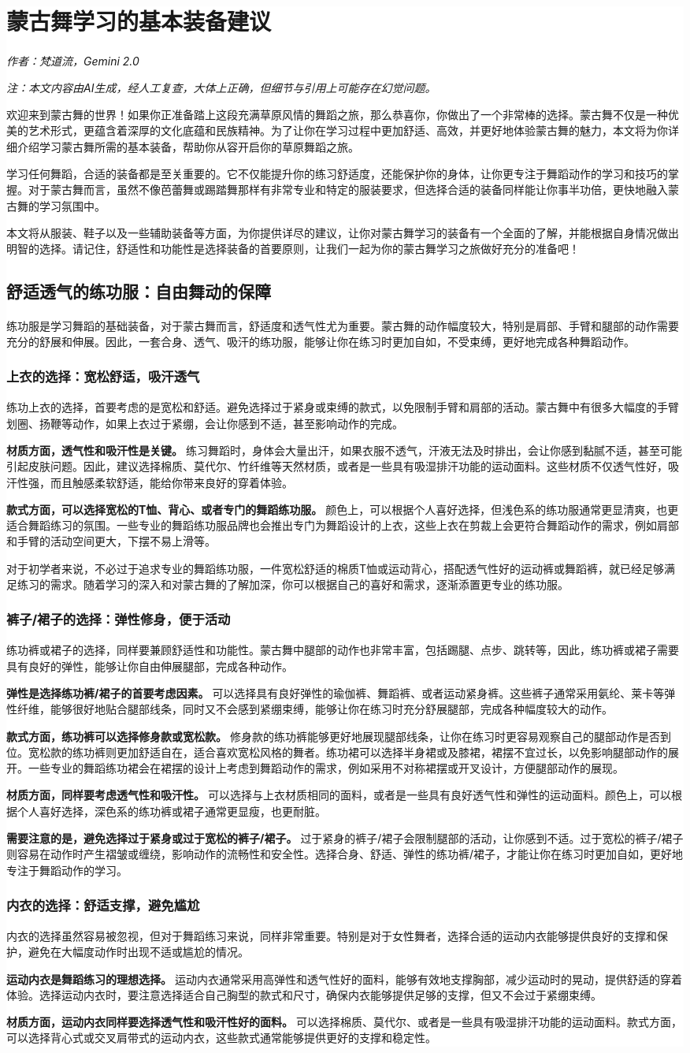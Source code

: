 # 蒙古舞学习的基本装备建议

*作者：梵道流，Gemini 2.0*

*注：本文内容由AI生成，经人工复查，大体上正确，但细节与引用上可能存在幻觉问题。*

欢迎来到蒙古舞的世界！如果你正准备踏上这段充满草原风情的舞蹈之旅，那么恭喜你，你做出了一个非常棒的选择。蒙古舞不仅是一种优美的艺术形式，更蕴含着深厚的文化底蕴和民族精神。为了让你在学习过程中更加舒适、高效，并更好地体验蒙古舞的魅力，本文将为你详细介绍学习蒙古舞所需的基本装备，帮助你从容开启你的草原舞蹈之旅。

学习任何舞蹈，合适的装备都是至关重要的。它不仅能提升你的练习舒适度，还能保护你的身体，让你更专注于舞蹈动作的学习和技巧的掌握。对于蒙古舞而言，虽然不像芭蕾舞或踢踏舞那样有非常专业和特定的服装要求，但选择合适的装备同样能让你事半功倍，更快地融入蒙古舞的学习氛围中。

本文将从服装、鞋子以及一些辅助装备等方面，为你提供详尽的建议，让你对蒙古舞学习的装备有一个全面的了解，并能根据自身情况做出明智的选择。请记住，舒适性和功能性是选择装备的首要原则，让我们一起为你的蒙古舞学习之旅做好充分的准备吧！

## 舒适透气的练功服：自由舞动的保障

练功服是学习舞蹈的基础装备，对于蒙古舞而言，舒适度和透气性尤为重要。蒙古舞的动作幅度较大，特别是肩部、手臂和腿部的动作需要充分的舒展和伸展。因此，一套合身、透气、吸汗的练功服，能够让你在练习时更加自如，不受束缚，更好地完成各种舞蹈动作。

### 上衣的选择：宽松舒适，吸汗透气

练功上衣的选择，首要考虑的是宽松和舒适。避免选择过于紧身或束缚的款式，以免限制手臂和肩部的活动。蒙古舞中有很多大幅度的手臂划圈、扬鞭等动作，如果上衣过于紧绷，会让你感到不适，甚至影响动作的完成。

**材质方面，透气性和吸汗性是关键。** 练习舞蹈时，身体会大量出汗，如果衣服不透气，汗液无法及时排出，会让你感到黏腻不适，甚至可能引起皮肤问题。因此，建议选择棉质、莫代尔、竹纤维等天然材质，或者是一些具有吸湿排汗功能的运动面料。这些材质不仅透气性好，吸汗性强，而且触感柔软舒适，能给你带来良好的穿着体验。

**款式方面，可以选择宽松的T恤、背心、或者专门的舞蹈练功服。**  颜色上，可以根据个人喜好选择，但浅色系的练功服通常更显清爽，也更适合舞蹈练习的氛围。一些专业的舞蹈练功服品牌也会推出专门为舞蹈设计的上衣，这些上衣在剪裁上会更符合舞蹈动作的需求，例如肩部和手臂的活动空间更大，下摆不易上滑等。

对于初学者来说，不必过于追求专业的舞蹈练功服，一件宽松舒适的棉质T恤或运动背心，搭配透气性好的运动裤或舞蹈裤，就已经足够满足练习的需求。随着学习的深入和对蒙古舞的了解加深，你可以根据自己的喜好和需求，逐渐添置更专业的练功服。

### 裤子/裙子的选择：弹性修身，便于活动

练功裤或裙子的选择，同样要兼顾舒适性和功能性。蒙古舞中腿部的动作也非常丰富，包括踢腿、点步、跳转等，因此，练功裤或裙子需要具有良好的弹性，能够让你自由伸展腿部，完成各种动作。

**弹性是选择练功裤/裙子的首要考虑因素。**  可以选择具有良好弹性的瑜伽裤、舞蹈裤、或者运动紧身裤。这些裤子通常采用氨纶、莱卡等弹性纤维，能够很好地贴合腿部线条，同时又不会感到紧绷束缚，能够让你在练习时充分舒展腿部，完成各种幅度较大的动作。

**款式方面，练功裤可以选择修身款或宽松款。**  修身款的练功裤能够更好地展现腿部线条，让你在练习时更容易观察自己的腿部动作是否到位。宽松款的练功裤则更加舒适自在，适合喜欢宽松风格的舞者。练功裙可以选择半身裙或及膝裙，裙摆不宜过长，以免影响腿部动作的展开。一些专业的舞蹈练功裙会在裙摆的设计上考虑到舞蹈动作的需求，例如采用不对称裙摆或开叉设计，方便腿部动作的展现。

**材质方面，同样要考虑透气性和吸汗性。**  可以选择与上衣材质相同的面料，或者是一些具有良好透气性和弹性的运动面料。颜色上，可以根据个人喜好选择，深色系的练功裤或裙子通常更显瘦，也更耐脏。

**需要注意的是，避免选择过于紧身或过于宽松的裤子/裙子。**  过于紧身的裤子/裙子会限制腿部的活动，让你感到不适。过于宽松的裤子/裙子则容易在动作时产生褶皱或缠绕，影响动作的流畅性和安全性。选择合身、舒适、弹性的练功裤/裙子，才能让你在练习时更加自如，更好地专注于舞蹈动作的学习。

### 内衣的选择：舒适支撑，避免尴尬

内衣的选择虽然容易被忽视，但对于舞蹈练习来说，同样非常重要。特别是对于女性舞者，选择合适的运动内衣能够提供良好的支撑和保护，避免在大幅度动作时出现不适或尴尬的情况。

**运动内衣是舞蹈练习的理想选择。**  运动内衣通常采用高弹性和透气性好的面料，能够有效地支撑胸部，减少运动时的晃动，提供舒适的穿着体验。选择运动内衣时，要注意选择适合自己胸型的款式和尺寸，确保内衣能够提供足够的支撑，但又不会过于紧绷束缚。

**材质方面，运动内衣同样要选择透气性和吸汗性好的面料。**  可以选择棉质、莫代尔、或者是一些具有吸湿排汗功能的运动面料。款式方面，可以选择背心式或交叉肩带式的运动内衣，这些款式通常能够提供更好的支撑和稳定性。
